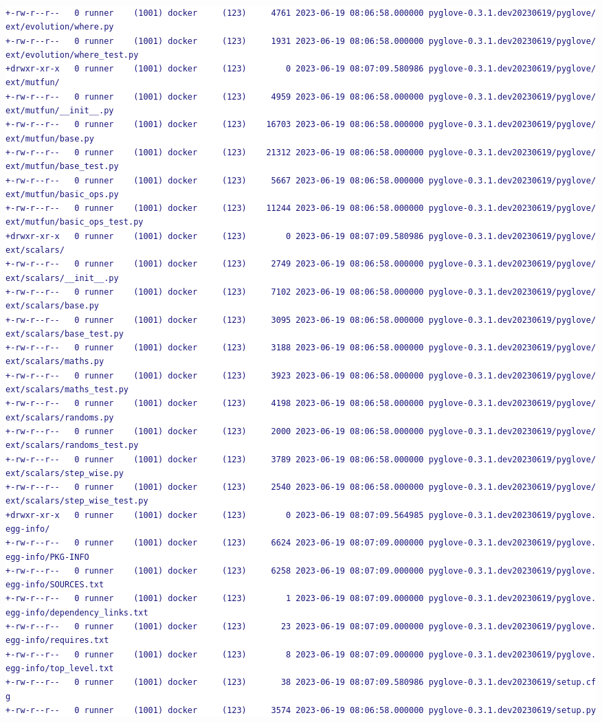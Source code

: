 ```diff
+-rw-r--r--   0 runner    (1001) docker     (123)     4761 2023-06-19 08:06:58.000000 pyglove-0.3.1.dev20230619/pyglove/ext/evolution/where.py
+-rw-r--r--   0 runner    (1001) docker     (123)     1931 2023-06-19 08:06:58.000000 pyglove-0.3.1.dev20230619/pyglove/ext/evolution/where_test.py
+drwxr-xr-x   0 runner    (1001) docker     (123)        0 2023-06-19 08:07:09.580986 pyglove-0.3.1.dev20230619/pyglove/ext/mutfun/
+-rw-r--r--   0 runner    (1001) docker     (123)     4959 2023-06-19 08:06:58.000000 pyglove-0.3.1.dev20230619/pyglove/ext/mutfun/__init__.py
+-rw-r--r--   0 runner    (1001) docker     (123)    16703 2023-06-19 08:06:58.000000 pyglove-0.3.1.dev20230619/pyglove/ext/mutfun/base.py
+-rw-r--r--   0 runner    (1001) docker     (123)    21312 2023-06-19 08:06:58.000000 pyglove-0.3.1.dev20230619/pyglove/ext/mutfun/base_test.py
+-rw-r--r--   0 runner    (1001) docker     (123)     5667 2023-06-19 08:06:58.000000 pyglove-0.3.1.dev20230619/pyglove/ext/mutfun/basic_ops.py
+-rw-r--r--   0 runner    (1001) docker     (123)    11244 2023-06-19 08:06:58.000000 pyglove-0.3.1.dev20230619/pyglove/ext/mutfun/basic_ops_test.py
+drwxr-xr-x   0 runner    (1001) docker     (123)        0 2023-06-19 08:07:09.580986 pyglove-0.3.1.dev20230619/pyglove/ext/scalars/
+-rw-r--r--   0 runner    (1001) docker     (123)     2749 2023-06-19 08:06:58.000000 pyglove-0.3.1.dev20230619/pyglove/ext/scalars/__init__.py
+-rw-r--r--   0 runner    (1001) docker     (123)     7102 2023-06-19 08:06:58.000000 pyglove-0.3.1.dev20230619/pyglove/ext/scalars/base.py
+-rw-r--r--   0 runner    (1001) docker     (123)     3095 2023-06-19 08:06:58.000000 pyglove-0.3.1.dev20230619/pyglove/ext/scalars/base_test.py
+-rw-r--r--   0 runner    (1001) docker     (123)     3188 2023-06-19 08:06:58.000000 pyglove-0.3.1.dev20230619/pyglove/ext/scalars/maths.py
+-rw-r--r--   0 runner    (1001) docker     (123)     3923 2023-06-19 08:06:58.000000 pyglove-0.3.1.dev20230619/pyglove/ext/scalars/maths_test.py
+-rw-r--r--   0 runner    (1001) docker     (123)     4198 2023-06-19 08:06:58.000000 pyglove-0.3.1.dev20230619/pyglove/ext/scalars/randoms.py
+-rw-r--r--   0 runner    (1001) docker     (123)     2000 2023-06-19 08:06:58.000000 pyglove-0.3.1.dev20230619/pyglove/ext/scalars/randoms_test.py
+-rw-r--r--   0 runner    (1001) docker     (123)     3789 2023-06-19 08:06:58.000000 pyglove-0.3.1.dev20230619/pyglove/ext/scalars/step_wise.py
+-rw-r--r--   0 runner    (1001) docker     (123)     2540 2023-06-19 08:06:58.000000 pyglove-0.3.1.dev20230619/pyglove/ext/scalars/step_wise_test.py
+drwxr-xr-x   0 runner    (1001) docker     (123)        0 2023-06-19 08:07:09.564985 pyglove-0.3.1.dev20230619/pyglove.egg-info/
+-rw-r--r--   0 runner    (1001) docker     (123)     6624 2023-06-19 08:07:09.000000 pyglove-0.3.1.dev20230619/pyglove.egg-info/PKG-INFO
+-rw-r--r--   0 runner    (1001) docker     (123)     6258 2023-06-19 08:07:09.000000 pyglove-0.3.1.dev20230619/pyglove.egg-info/SOURCES.txt
+-rw-r--r--   0 runner    (1001) docker     (123)        1 2023-06-19 08:07:09.000000 pyglove-0.3.1.dev20230619/pyglove.egg-info/dependency_links.txt
+-rw-r--r--   0 runner    (1001) docker     (123)       23 2023-06-19 08:07:09.000000 pyglove-0.3.1.dev20230619/pyglove.egg-info/requires.txt
+-rw-r--r--   0 runner    (1001) docker     (123)        8 2023-06-19 08:07:09.000000 pyglove-0.3.1.dev20230619/pyglove.egg-info/top_level.txt
+-rw-r--r--   0 runner    (1001) docker     (123)       38 2023-06-19 08:07:09.580986 pyglove-0.3.1.dev20230619/setup.cfg
+-rw-r--r--   0 runner    (1001) docker     (123)     3574 2023-06-19 08:06:58.000000 pyglove-0.3.1.dev20230619/setup.py
```
